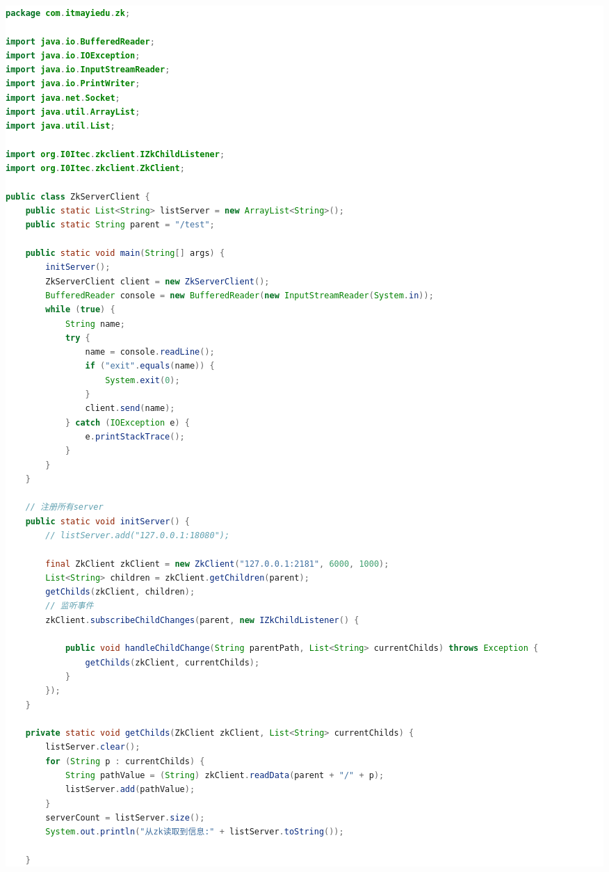 

```java
package com.itmayiedu.zk;

import java.io.BufferedReader;
import java.io.IOException;
import java.io.InputStreamReader;
import java.io.PrintWriter;
import java.net.Socket;
import java.util.ArrayList;
import java.util.List;

import org.I0Itec.zkclient.IZkChildListener;
import org.I0Itec.zkclient.ZkClient;

public class ZkServerClient {
	public static List<String> listServer = new ArrayList<String>();
	public static String parent = "/test";

	public static void main(String[] args) {
		initServer();
		ZkServerClient client = new ZkServerClient();
		BufferedReader console = new BufferedReader(new InputStreamReader(System.in));
		while (true) {
			String name;
			try {
				name = console.readLine();
				if ("exit".equals(name)) {
					System.exit(0);
				}
				client.send(name);
			} catch (IOException e) {
				e.printStackTrace();
			}
		}
	}

	// 注册所有server
	public static void initServer() {
		// listServer.add("127.0.0.1:18080");

		final ZkClient zkClient = new ZkClient("127.0.0.1:2181", 6000, 1000);
		List<String> children = zkClient.getChildren(parent);
		getChilds(zkClient, children);
		// 监听事件
		zkClient.subscribeChildChanges(parent, new IZkChildListener() {

			public void handleChildChange(String parentPath, List<String> currentChilds) throws Exception {
				getChilds(zkClient, currentChilds);
			}
		});
	}

	private static void getChilds(ZkClient zkClient, List<String> currentChilds) {
		listServer.clear();
		for (String p : currentChilds) {
			String pathValue = (String) zkClient.readData(parent + "/" + p);
			listServer.add(pathValue);
		}
		serverCount = listServer.size();
		System.out.println("从zk读取到信息:" + listServer.toString());

	}
```